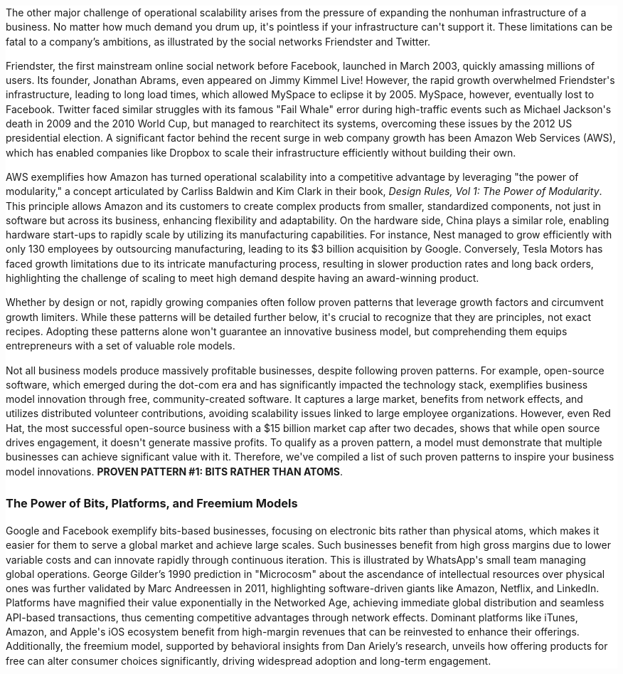 The other major challenge of operational scalability arises from the pressure of expanding the nonhuman infrastructure of a business. No matter how much demand you drum up, it's pointless if your infrastructure can't support it. These limitations can be fatal to a company’s ambitions, as illustrated by the social networks Friendster and Twitter.

Friendster, the first mainstream online social network before Facebook, launched in March 2003, quickly amassing millions of users. Its founder, Jonathan Abrams, even appeared on Jimmy Kimmel Live! However, the rapid growth overwhelmed Friendster's infrastructure, leading to long load times, which allowed MySpace to eclipse it by 2005. MySpace, however, eventually lost to Facebook. Twitter faced similar struggles with its famous "Fail Whale" error during high-traffic events such as Michael Jackson's death in 2009 and the 2010 World Cup, but managed to rearchitect its systems, overcoming these issues by the 2012 US presidential election. A significant factor behind the recent surge in web company growth has been Amazon Web Services (AWS), which has enabled companies like Dropbox to scale their infrastructure efficiently without building their own.

AWS exemplifies how Amazon has turned operational scalability into a competitive advantage by leveraging "the power of modularity," a concept articulated by Carliss Baldwin and Kim Clark in their book, *Design Rules, Vol 1: The Power of Modularity*. This principle allows Amazon and its customers to create complex products from smaller, standardized components, not just in software but across its business, enhancing flexibility and adaptability. On the hardware side, China plays a similar role, enabling hardware start-ups to rapidly scale by utilizing its manufacturing capabilities. For instance, Nest managed to grow efficiently with only 130 employees by outsourcing manufacturing, leading to its $3 billion acquisition by Google. Conversely, Tesla Motors has faced growth limitations due to its intricate manufacturing process, resulting in slower production rates and long back orders, highlighting the challenge of scaling to meet high demand despite having an award-winning product.

Whether by design or not, rapidly growing companies often follow proven patterns that leverage growth factors and circumvent growth limiters. While these patterns will be detailed further below, it's crucial to recognize that they are principles, not exact recipes. Adopting these patterns alone won't guarantee an innovative business model, but comprehending them equips entrepreneurs with a set of valuable role models.

Not all business models produce massively profitable businesses, despite following proven patterns. For example, open-source software, which emerged during the dot-com era and has significantly impacted the technology stack, exemplifies business model innovation through free, community-created software. It captures a large market, benefits from network effects, and utilizes distributed volunteer contributions, avoiding scalability issues linked to large employee organizations. However, even Red Hat, the most successful open-source business with a $15 billion market cap after two decades, shows that while open source drives engagement, it doesn't generate massive profits. To qualify as a proven pattern, a model must demonstrate that multiple businesses can achieve significant value with it. Therefore, we've compiled a list of such proven patterns to inspire your business model innovations. **PROVEN PATTERN #1: BITS RATHER THAN ATOMS**.

### The Power of Bits, Platforms, and Freemium Models

Google and Facebook exemplify bits-based businesses, focusing on electronic bits rather than physical atoms, which makes it easier for them to serve a global market and achieve large scales. Such businesses benefit from high gross margins due to lower variable costs and can innovate rapidly through continuous iteration. This is illustrated by WhatsApp's small team managing global operations. George Gilder’s 1990 prediction in "Microcosm" about the ascendance of intellectual resources over physical ones was further validated by Marc Andreessen in 2011, highlighting software-driven giants like Amazon, Netflix, and LinkedIn. Platforms have magnified their value exponentially in the Networked Age, achieving immediate global distribution and seamless API-based transactions, thus cementing competitive advantages through network effects. Dominant platforms like iTunes, Amazon, and Apple's iOS ecosystem benefit from high-margin revenues that can be reinvested to enhance their offerings. Additionally, the freemium model, supported by behavioral insights from Dan Ariely’s research, unveils how offering products for free can alter consumer choices significantly, driving widespread adoption and long-term engagement.
